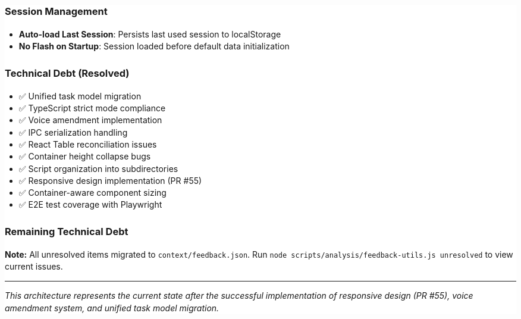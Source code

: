 ### Session Management
- **Auto-load Last Session**: Persists last used session to localStorage
- **No Flash on Startup**: Session loaded before default data initialization

### Technical Debt (Resolved)
- ✅ Unified task model migration
- ✅ TypeScript strict mode compliance
- ✅ Voice amendment implementation
- ✅ IPC serialization handling
- ✅ React Table reconciliation issues
- ✅ Container height collapse bugs
- ✅ Script organization into subdirectories
- ✅ Responsive design implementation (PR #55)
- ✅ Container-aware component sizing
- ✅ E2E test coverage with Playwright

### Remaining Technical Debt
**Note:** All unresolved items migrated to `context/feedback.json`. Run `node scripts/analysis/feedback-utils.js unresolved` to view current issues.

---

*This architecture represents the current state after the successful implementation of responsive design (PR #55), voice amendment system, and unified task model migration.*